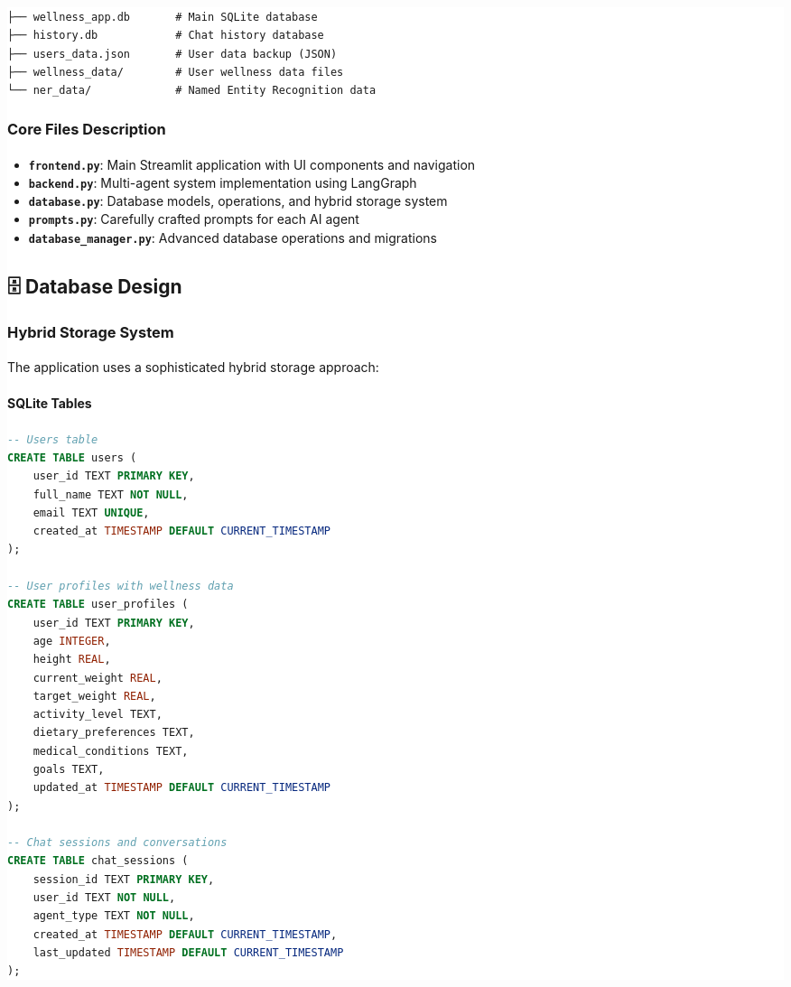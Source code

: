 ```
├── wellness_app.db       # Main SQLite database
├── history.db            # Chat history database
├── users_data.json       # User data backup (JSON)
├── wellness_data/        # User wellness data files
└── ner_data/             # Named Entity Recognition data
```

### Core Files Description

- **`frontend.py`**: Main Streamlit application with UI components and navigation
- **`backend.py`**: Multi-agent system implementation using LangGraph
- **`database.py`**: Database models, operations, and hybrid storage system
- **`prompts.py`**: Carefully crafted prompts for each AI agent
- **`database_manager.py`**: Advanced database operations and migrations

## 🗄️ Database Design

### Hybrid Storage System

The application uses a sophisticated hybrid storage approach:

#### SQLite Tables
```sql
-- Users table
CREATE TABLE users (
    user_id TEXT PRIMARY KEY,
    full_name TEXT NOT NULL,
    email TEXT UNIQUE,
    created_at TIMESTAMP DEFAULT CURRENT_TIMESTAMP
);

-- User profiles with wellness data
CREATE TABLE user_profiles (
    user_id TEXT PRIMARY KEY,
    age INTEGER,
    height REAL,
    current_weight REAL,
    target_weight REAL,
    activity_level TEXT,
    dietary_preferences TEXT,
    medical_conditions TEXT,
    goals TEXT,
    updated_at TIMESTAMP DEFAULT CURRENT_TIMESTAMP
);

-- Chat sessions and conversations
CREATE TABLE chat_sessions (
    session_id TEXT PRIMARY KEY,
    user_id TEXT NOT NULL,
    agent_type TEXT NOT NULL,
    created_at TIMESTAMP DEFAULT CURRENT_TIMESTAMP,
    last_updated TIMESTAMP DEFAULT CURRENT_TIMESTAMP
);
```
